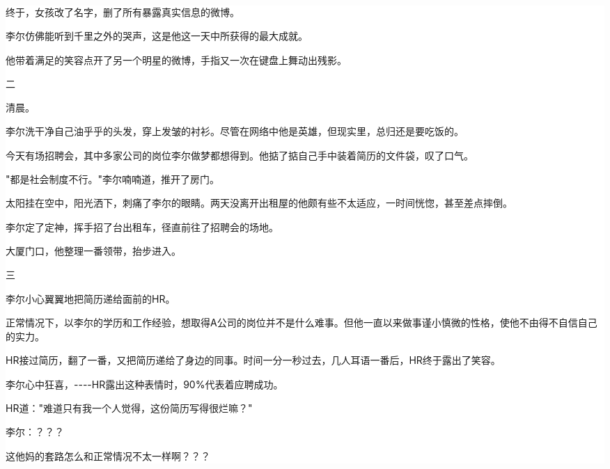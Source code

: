 终于，女孩改了名字，删了所有暴露真实信息的微博。

  

李尔仿佛能听到千里之外的哭声，这是他这一天中所获得的最大成就。

  

他带着满足的笑容点开了另一个明星的微博，手指又一次在键盘上舞动出残影。

  
  

二

  
  

清晨。

  

李尔洗干净自己油乎乎的头发，穿上发皱的衬衫。尽管在网络中他是英雄，但现实里，总归还是要吃饭的。

  

今天有场招聘会，其中多家公司的岗位李尔做梦都想得到。他掂了掂自己手中装着简历的文件袋，叹了口气。

  

"都是社会制度不行。"李尔喃喃道，推开了房门。

  

太阳挂在空中，阳光洒下，刺痛了李尔的眼睛。两天没离开出租屋的他颇有些不太适应，一时间恍惚，甚至差点摔倒。

  

李尔定了定神，挥手招了台出租车，径直前往了招聘会的场地。

  

大厦门口，他整理一番领带，抬步进入。

  
  

三

  
  

李尔小心翼翼地把简历递给面前的HR。

  

正常情况下，以李尔的学历和工作经验，想取得A公司的岗位并不是什么难事。但他一直以来做事谨小慎微的性格，使他不由得不自信自己的实力。

  

HR接过简历，翻了一番，又把简历递给了身边的同事。时间一分一秒过去，几人耳语一番后，HR终于露出了笑容。

  

李尔心中狂喜，----HR露出这种表情时，90%代表着应聘成功。

  

HR道："难道只有我一个人觉得，这份简历写得很烂嘛？"

  

李尔：？？？

  

这他妈的套路怎么和正常情况不太一样啊？？？

